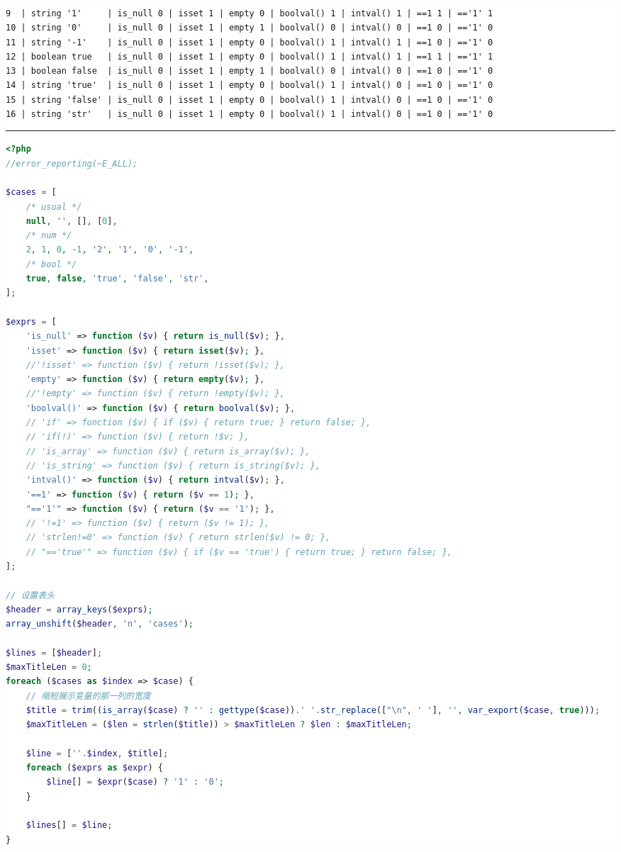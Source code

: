 ``` str 有冗余的输出
9  | string '1'     | is_null 0 | isset 1 | empty 0 | boolval() 1 | intval() 1 | ==1 1 | =='1' 1
10 | string '0'     | is_null 0 | isset 1 | empty 1 | boolval() 0 | intval() 0 | ==1 0 | =='1' 0
11 | string '-1'    | is_null 0 | isset 1 | empty 0 | boolval() 1 | intval() 1 | ==1 0 | =='1' 0
12 | boolean true   | is_null 0 | isset 1 | empty 0 | boolval() 1 | intval() 1 | ==1 1 | =='1' 1
13 | boolean false  | is_null 0 | isset 1 | empty 1 | boolval() 0 | intval() 0 | ==1 0 | =='1' 0
14 | string 'true'  | is_null 0 | isset 1 | empty 0 | boolval() 1 | intval() 0 | ==1 0 | =='1' 0
15 | string 'false' | is_null 0 | isset 1 | empty 0 | boolval() 1 | intval() 0 | ==1 0 | =='1' 0
16 | string 'str'   | is_null 0 | isset 1 | empty 0 | boolval() 1 | intval() 0 | ==1 0 | =='1' 0
```

---

``` php 改进版
<?php
//error_reporting(~E_ALL);

$cases = [
    /* usual */
    null, '', [], [0],
    /* num */
    2, 1, 0, -1, '2', '1', '0', '-1',
    /* bool */
    true, false, 'true', 'false', 'str',
];

$exprs = [
    'is_null' => function ($v) { return is_null($v); },
    'isset' => function ($v) { return isset($v); },
    //'!isset' => function ($v) { return !isset($v); },
    'empty' => function ($v) { return empty($v); },
    //'!empty' => function ($v) { return !empty($v); },
    'boolval()' => function ($v) { return boolval($v); },
    // 'if' => function ($v) { if ($v) { return true; } return false; },
    // 'if(!)' => function ($v) { return !$v; },
    // 'is_array' => function ($v) { return is_array($v); },
    // 'is_string' => function ($v) { return is_string($v); },
    'intval()' => function ($v) { return intval($v); },
    '==1' => function ($v) { return ($v == 1); },
    "=='1'" => function ($v) { return ($v == '1'); },
    // '!=1' => function ($v) { return ($v != 1); },
    // 'strlen!=0' => function ($v) { return strlen($v) != 0; },
    // "=='true'" => function ($v) { if ($v == 'true') { return true; } return false; },
];

// 设置表头
$header = array_keys($exprs);
array_unshift($header, 'n', 'cases');

$lines = [$header];
$maxTitleLen = 0;
foreach ($cases as $index => $case) {
    // 缩短展示变量的那一列的宽度
    $title = trim((is_array($case) ? '' : gettype($case)).' '.str_replace(["\n", ' '], '', var_export($case, true)));
    $maxTitleLen = ($len = strlen($title)) > $maxTitleLen ? $len : $maxTitleLen;

    $line = [''.$index, $title];
    foreach ($exprs as $expr) {
        $line[] = $expr($case) ? '1' : '0';
    }

    $lines[] = $line;
}

```